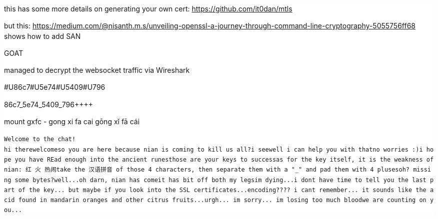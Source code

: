 this has some more details on generating your own cert:
https://github.com/it0dan/mtls

but this: https://medium.com/@nisanth.m.s/unveiling-openssl-a-journey-through-command-line-cryptography-5055756ff68 shows how to add SAN


GOAT

managed to decrypt the websocket traffic via Wireshark

#U86c7#U5e74#U5409#U796

86c7_5e74_5409_796++++

mount gxfc - gong xi fa cai
gōng xǐ fā cái


```
Welcome to the chat!
hi therewelcomeso you are here because nian is coming to kill us all?i seewell i can help you with thatno worries :)i hope you have REad enough into the ancient runesthose are your keys to successas for the key itself, it is the weakness of nian: 红 火 热闹take the 汉语拼音 of those 4 characters, then separate them with a "_" and pad them with 4 plusesoh? missing some bytes?well...oh darn, nian has comeit has bit off both my legsim dying...i dont have time to tell you the last part of the key... but maybe if you look into the SSL certificates...encoding???? i cant remember... it sounds like the acid found in mandarin oranges and other citrus fruits...urgh... im sorry... im losing too much bloodwe are counting on you...
```
